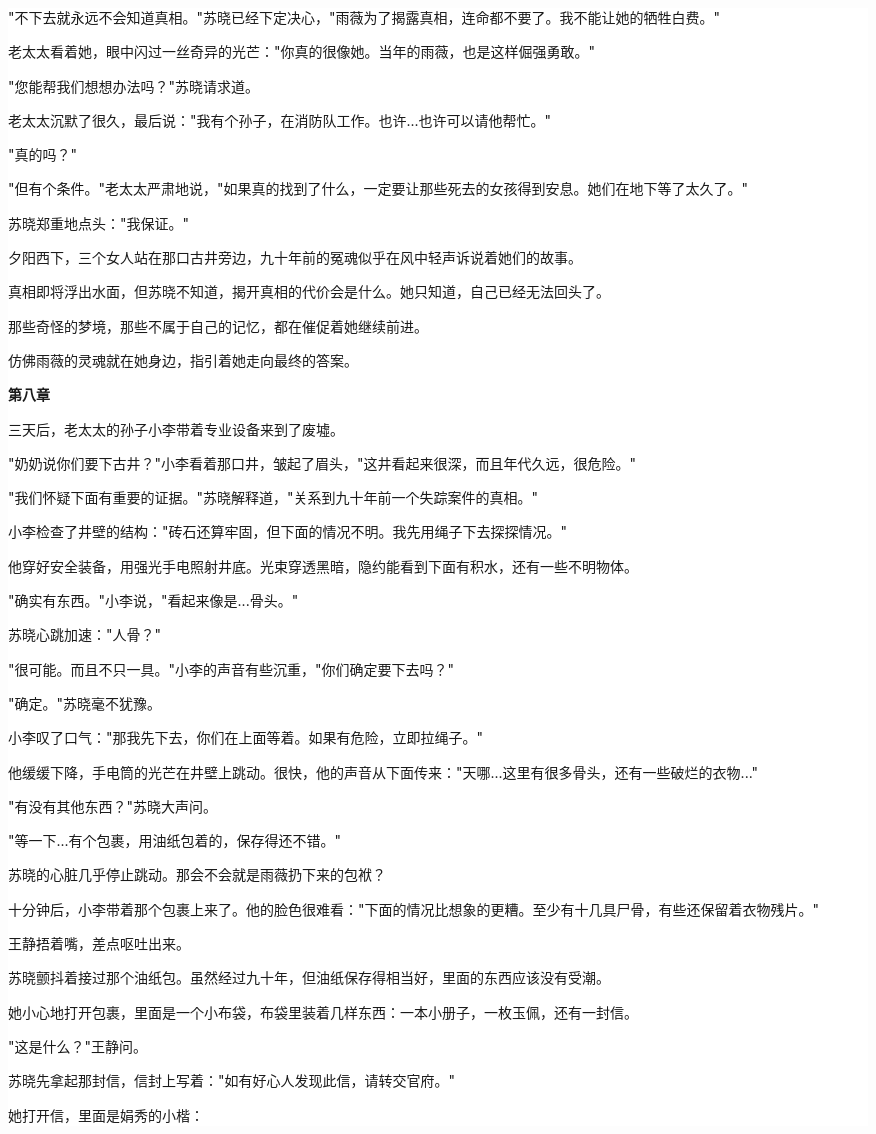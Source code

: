 "不下去就永远不会知道真相。"苏晓已经下定决心，"雨薇为了揭露真相，连命都不要了。我不能让她的牺牲白费。"

老太太看着她，眼中闪过一丝奇异的光芒："你真的很像她。当年的雨薇，也是这样倔强勇敢。"

"您能帮我们想想办法吗？"苏晓请求道。

老太太沉默了很久，最后说："我有个孙子，在消防队工作。也许...也许可以请他帮忙。"

"真的吗？"

"但有个条件。"老太太严肃地说，"如果真的找到了什么，一定要让那些死去的女孩得到安息。她们在地下等了太久了。"

苏晓郑重地点头："我保证。"

夕阳西下，三个女人站在那口古井旁边，九十年前的冤魂似乎在风中轻声诉说着她们的故事。

真相即将浮出水面，但苏晓不知道，揭开真相的代价会是什么。她只知道，自己已经无法回头了。

那些奇怪的梦境，那些不属于自己的记忆，都在催促着她继续前进。

仿佛雨薇的灵魂就在她身边，指引着她走向最终的答案。

**第八章**

三天后，老太太的孙子小李带着专业设备来到了废墟。

"奶奶说你们要下古井？"小李看着那口井，皱起了眉头，"这井看起来很深，而且年代久远，很危险。"

"我们怀疑下面有重要的证据。"苏晓解释道，"关系到九十年前一个失踪案件的真相。"

小李检查了井壁的结构："砖石还算牢固，但下面的情况不明。我先用绳子下去探探情况。"

他穿好安全装备，用强光手电照射井底。光束穿透黑暗，隐约能看到下面有积水，还有一些不明物体。

"确实有东西。"小李说，"看起来像是...骨头。"

苏晓心跳加速："人骨？"

"很可能。而且不只一具。"小李的声音有些沉重，"你们确定要下去吗？"

"确定。"苏晓毫不犹豫。

小李叹了口气："那我先下去，你们在上面等着。如果有危险，立即拉绳子。"

他缓缓下降，手电筒的光芒在井壁上跳动。很快，他的声音从下面传来："天哪...这里有很多骨头，还有一些破烂的衣物..."

"有没有其他东西？"苏晓大声问。

"等一下...有个包裹，用油纸包着的，保存得还不错。"

苏晓的心脏几乎停止跳动。那会不会就是雨薇扔下来的包袱？

十分钟后，小李带着那个包裹上来了。他的脸色很难看："下面的情况比想象的更糟。至少有十几具尸骨，有些还保留着衣物残片。"

王静捂着嘴，差点呕吐出来。

苏晓颤抖着接过那个油纸包。虽然经过九十年，但油纸保存得相当好，里面的东西应该没有受潮。

她小心地打开包裹，里面是一个小布袋，布袋里装着几样东西：一本小册子，一枚玉佩，还有一封信。

"这是什么？"王静问。

苏晓先拿起那封信，信封上写着："如有好心人发现此信，请转交官府。"

她打开信，里面是娟秀的小楷：

